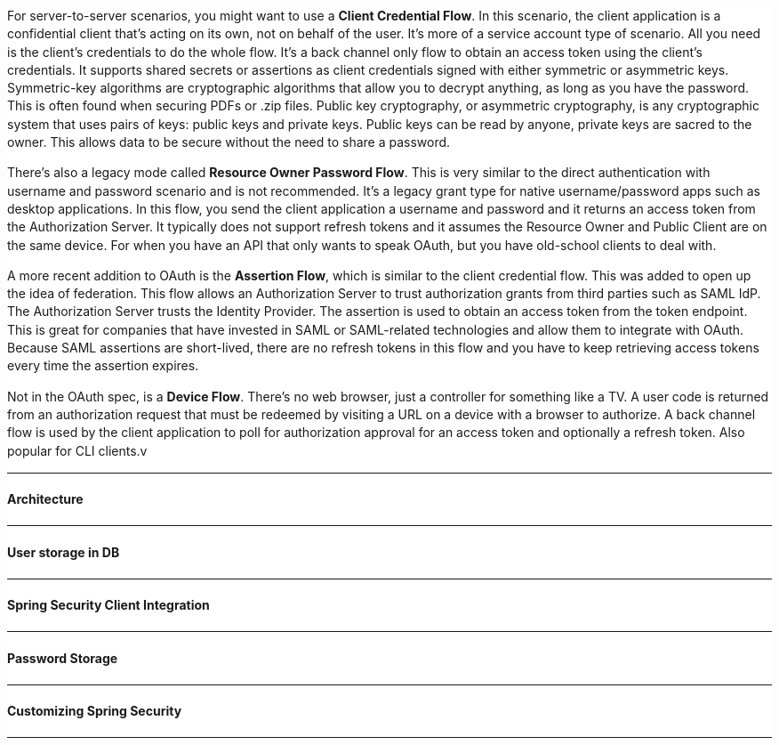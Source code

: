   For server-to-server scenarios, you might want to use a **Client Credential Flow**. In this scenario, the client application is a confidential client that’s acting on its own, not on behalf of the user. It’s more of a service account type of scenario. All you need is the client’s credentials to do the whole flow. It’s a back channel only flow to obtain an access token using the client’s credentials. It supports shared secrets or assertions as client credentials signed with either symmetric or asymmetric keys. Symmetric-key algorithms are cryptographic algorithms that allow you to decrypt anything, as long as you have the password. This is often found when securing PDFs or .zip files. Public key cryptography, or asymmetric cryptography, is any cryptographic system that uses pairs of keys: public keys and private keys. Public keys can be read by anyone, private keys are sacred to the owner. This allows data to be secure without the need to share a password.

  There’s also a legacy mode called **Resource Owner Password Flow**. This is very similar to the direct authentication with username and password scenario and is not recommended. It’s a legacy grant type for native username/password apps such as desktop applications. In this flow, you send the client application a username and password and it returns an access token from the Authorization Server. It typically does not support refresh tokens and it assumes the Resource Owner and Public Client are on the same device. For when you have an API that only wants to speak OAuth, but you have old-school clients to deal with.

  A more recent addition to OAuth is the **Assertion Flow**, which is similar to the client credential flow. This was added to open up the idea of federation. This flow allows an Authorization Server to trust authorization grants from third parties such as SAML IdP. The Authorization Server trusts the Identity Provider. The assertion is used to obtain an access token from the token endpoint. This is great for companies that have invested in SAML or SAML-related technologies and allow them to integrate with OAuth. Because SAML assertions are short-lived, there are no refresh tokens in this flow and you have to keep retrieving access tokens every time the assertion expires.

  Not in the OAuth spec, is a **Device Flow**. There’s no web browser, just a controller for something like a TV. A user code is returned from an authorization request that must be redeemed by visiting a URL on a device with a browser to authorize. A back channel flow is used by the client application to poll for authorization approval for an access token and optionally a refresh token. Also popular for CLI clients.v

---

#### Architecture

---

#### User storage in DB

---

#### Spring Security Client Integration

---

#### Password Storage

---

#### Customizing Spring Security

---
